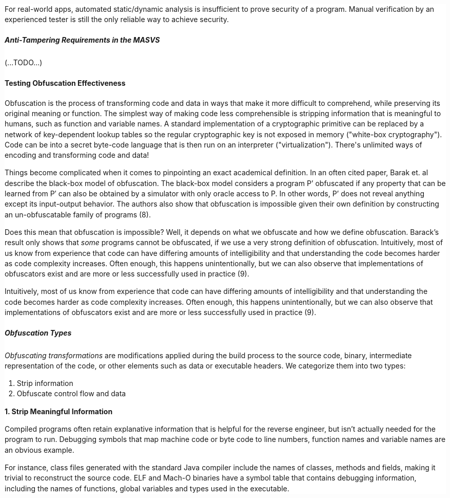 For real-world apps, automated static/dynamic analysis is insufficient to prove security of a program. Manual verification by an experienced tester is still the only reliable way to achieve security.

##### Anti-Tampering Requirements in the MASVS

(...TODO...)

#### Testing Obfuscation Effectiveness

Obfuscation is the process of transforming code and data in ways that make it more difficult to comprehend, while preserving its original meaning or function. The simplest way of making code less comprehensible is stripping information that is meaningful to humans, such as function and variable names. A standard implementation of a cryptographic primitive can be replaced by a network of key-dependent lookup tables so the regular cryptographic key is not exposed in memory ("white-box cryptography"). Code can be into a secret byte-code language that is then run on an interpreter ("virtualization"). There's unlimited ways of encoding and transforming code and data!

Things become complicated when it comes to pinpointing an exact academical definition. In an often cited paper, Barak et. al describe the black-box model of obfuscation. The black-box model considers a program P’ obfuscated if any property that can be learned from P′ can also be obtained by a simulator with only oracle access to P. In other words, P’ does not reveal anything except its input-output behavior. The authors also show that obfuscation is impossible given their own definition by constructing an un-obfuscatable family of programs (8).

Does this mean that obfuscation is impossible? Well, it depends on what we obfuscate and how we define obfuscation. Barack’s result only shows that *some* programs cannot be obfuscated, if we use a very strong definition of obfuscation. Intuitively, most of us know from experience that code can have differing amounts of intelligibility and that understanding the code becomes harder as code complexity increases. Often enough, this happens unintentionally, but we can also observe that implementations of obfuscators exist and are more or less successfully used in practice (9).

Intuitively, most of us know from experience that code can have differing amounts of intelligibility and that understanding the code becomes harder as code complexity increases. Often enough, this happens unintentionally, but we can also observe that implementations of obfuscators exist and are more or less successfully used in practice (9).

##### Obfuscation Types

*Obfuscating transformations* are modifications applied during the build process to the source code, binary, intermediate representation of the code, or other elements such as data or executable headers. We categorize them into two types:

1. Strip information
2. Obfuscate control flow and data

**1. Strip Meaningful Information**

Compiled programs often retain explanative information that is helpful for the reverse engineer, but isn’t actually needed for the program to run. Debugging symbols that map machine code or byte code to line numbers, function names and variable names are an obvious example.

For instance, class files generated with the standard Java compiler include the names of classes, methods and fields, making it trivial to reconstruct the source code. ELF and Mach-O binaries have a symbol table that contains debugging information, including the names of functions, global variables and types used in the executable.
